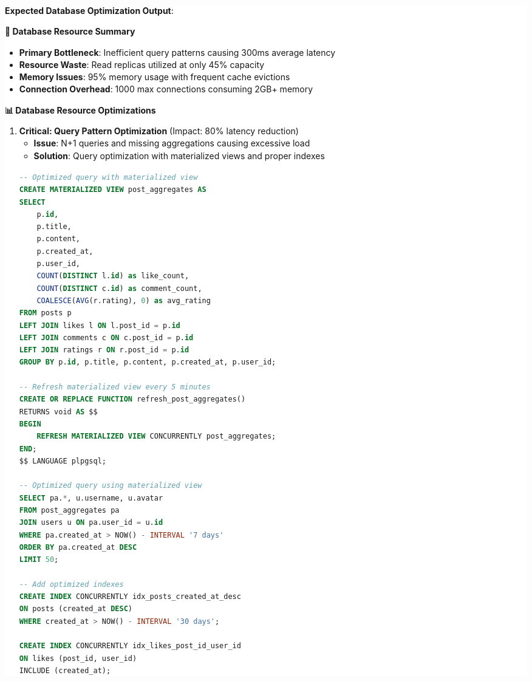 ```sql
```

**Expected Database Optimization Output**:

**🎯 Database Resource Summary**
- **Primary Bottleneck**: Inefficient query patterns causing 300ms average latency
- **Resource Waste**: Read replicas utilized at only 45% capacity
- **Memory Issues**: 95% memory usage with frequent cache evictions
- **Connection Overhead**: 1000 max connections consuming 2GB+ memory

**📊 Database Resource Optimizations**

1. **Critical: Query Pattern Optimization** (Impact: 80% latency reduction)
   - **Issue**: N+1 queries and missing aggregations causing excessive load
   - **Solution**: Query optimization with materialized views and proper indexes
   ```sql
   -- Optimized query with materialized view
   CREATE MATERIALIZED VIEW post_aggregates AS
   SELECT 
       p.id,
       p.title,
       p.content,
       p.created_at,
       p.user_id,
       COUNT(DISTINCT l.id) as like_count,
       COUNT(DISTINCT c.id) as comment_count,
       COALESCE(AVG(r.rating), 0) as avg_rating
   FROM posts p
   LEFT JOIN likes l ON l.post_id = p.id
   LEFT JOIN comments c ON c.post_id = p.id
   LEFT JOIN ratings r ON r.post_id = p.id
   GROUP BY p.id, p.title, p.content, p.created_at, p.user_id;
   
   -- Refresh materialized view every 5 minutes
   CREATE OR REPLACE FUNCTION refresh_post_aggregates()
   RETURNS void AS $$
   BEGIN
       REFRESH MATERIALIZED VIEW CONCURRENTLY post_aggregates;
   END;
   $$ LANGUAGE plpgsql;
   
   -- Optimized query using materialized view
   SELECT pa.*, u.username, u.avatar
   FROM post_aggregates pa
   JOIN users u ON pa.user_id = u.id
   WHERE pa.created_at > NOW() - INTERVAL '7 days'
   ORDER BY pa.created_at DESC
   LIMIT 50;
   
   -- Add optimized indexes
   CREATE INDEX CONCURRENTLY idx_posts_created_at_desc 
   ON posts (created_at DESC) 
   WHERE created_at > NOW() - INTERVAL '30 days';
   
   CREATE INDEX CONCURRENTLY idx_likes_post_id_user_id 
   ON likes (post_id, user_id) 
   INCLUDE (created_at);
   ```
